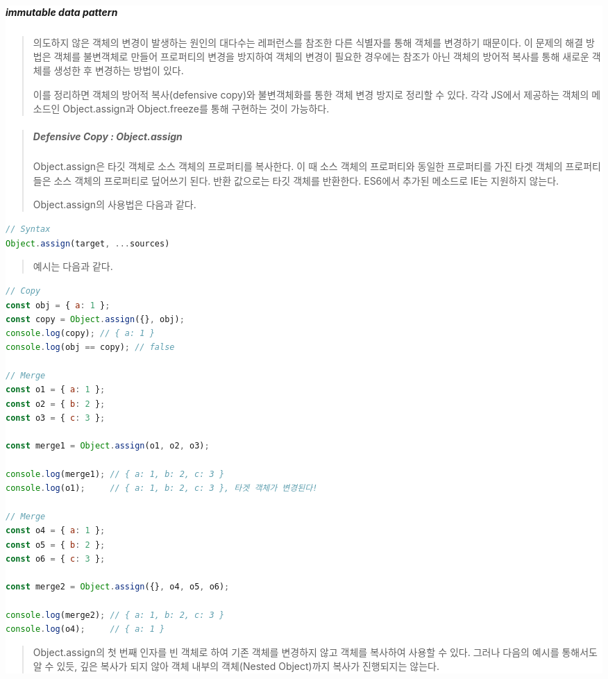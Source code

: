 

##### immutable data pattern

> 의도하지 않은 객체의 변경이 발생하는 원인의 대다수는 레퍼런스를 참조한 다른 식별자를 통해 객체를 변경하기 때문이다. 이 문제의 해결 방법은 객체를 불변객체로 만들어 프로퍼티의 변경을 방지하여 객체의 변경이 필요한 경우에는 참조가 아닌 객체의 방어적 복사를 통해 새로운 객체를 생성한 후 변경하는 방법이 있다.
>
> 이를 정리하면 객체의 방어적 복사(defensive copy)와 불변객체화를 통한 객체 변경 방지로 정리할 수 있다. 각각 JS에서 제공하는 객체의 메소드인 Object.assign과 Object.freeze를 통해 구현하는 것이 가능하다.



> ##### Defensive Copy : Object.assign
>
> Object.assign은 타깃 객체로 소스 객체의 프로퍼티를 복사한다. 이 때 소스 객체의 프로퍼티와 동일한 프로퍼티를 가진 타겟 객체의 프로퍼티들은 소스 객체의 프로퍼티로 덮어쓰기 된다. 반환 값으로는 타깃 객체를 반환한다. ES6에서 추가된 메소드로 IE는 지원하지 않는다.
>
> Object.assign의 사용법은 다음과 같다.

```js
// Syntax
Object.assign(target, ...sources)
```

> 예시는 다음과 같다.

```js
// Copy
const obj = { a: 1 };
const copy = Object.assign({}, obj);
console.log(copy); // { a: 1 }
console.log(obj == copy); // false

// Merge
const o1 = { a: 1 };
const o2 = { b: 2 };
const o3 = { c: 3 };

const merge1 = Object.assign(o1, o2, o3);

console.log(merge1); // { a: 1, b: 2, c: 3 }
console.log(o1);     // { a: 1, b: 2, c: 3 }, 타겟 객체가 변경된다!

// Merge
const o4 = { a: 1 };
const o5 = { b: 2 };
const o6 = { c: 3 };

const merge2 = Object.assign({}, o4, o5, o6);

console.log(merge2); // { a: 1, b: 2, c: 3 }
console.log(o4);     // { a: 1 }
```

> Object.assign의 첫 번째 인자를 빈 객체로 하여 기존 객체를 변경하지 않고 객체를 복사하여 사용할 수 있다. 그러나 다음의 예시를 통해서도 알 수 있듯, 깊은 복사가 되지 않아 객체 내부의 객체(Nested Object)까지 복사가 진행되지는 않는다.
